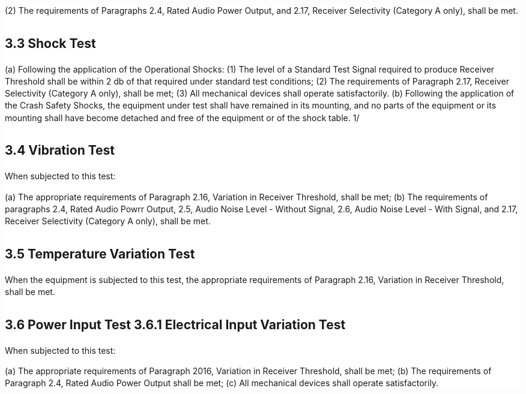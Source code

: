 (2) 
The requirements of Paragraphs 2.4, Rated Audio 
Power Output, and 2.17, Receiver Selectivity 
(Category A only), shall be met. 

## 3.3 Shock Test

(a) 
Following the application of the Operational Shocks: 
(1) 
The level of a Standard Test Signal required to 
produce Receiver Threshold shall be within 2 db 
of that required under standard test conditions; 
(2) 
The requirements of Paragraph 2.17, Receiver 
Selectivity (Category A only), shall be met; 
(3) 
All mechanical devices shall operate satisfactorily. 
(b) 
Following the application of the Crash Safety Shocks, 
the equipment under test shall have remained in its 
mounting, and no parts of the equipment or its mounting 
shall have become detached and free of the equipment 
or of the shock table. 1/ 

## 3.4 Vibration Test

When subjected to this test: 

(a) 
The appropriate requirements of Paragraph 2.16, 
Variation in Receiver Threshold, shall be met; 
(b) 
The requirements of paragraphs 2.4, Rated Audio Powrr 
Output, 2.5, Audio Noise Level - Without Signal, 2.6, 
Audio Noise Level - With Signal, and 2.17, Receiver 
Selectivity (Category A only), shall be met. 

## 3.5 Temperature Variation Test

When the equipment is subjected to this test, the appropriate requirements of Paragraph 2.16, Variation in Receiver Threshold, shall be met. 

## 3.6 Power Input Test 3.6.1 Electrical Input Variation Test

When subjected to this test: 

(a) 
The appropriate requirements of Paragraph 2016, 
Variation in Receiver Threshold, shall be met; 
(b) 
The requirements of Paragraph 2.4, Rated Audio Power 
Output shall be met; 
(c) 
All mechanical devices shall operate satisfactorily. 
